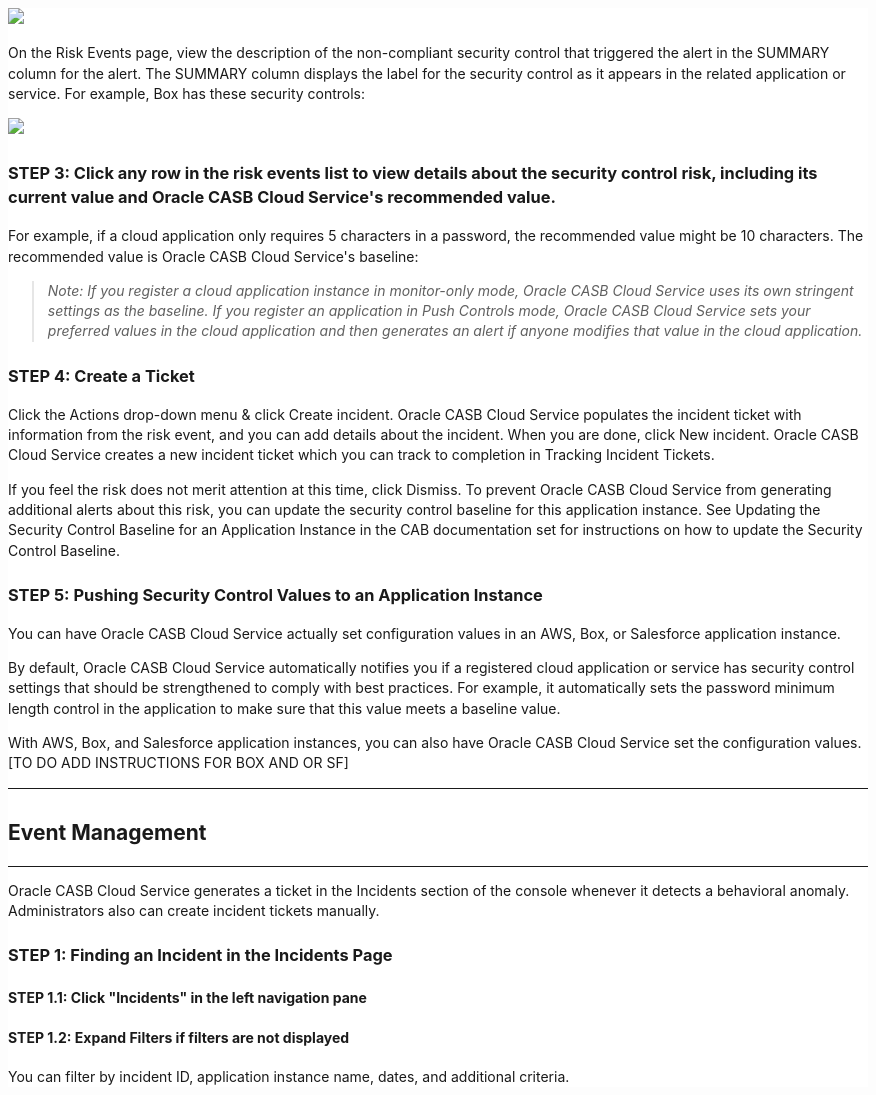 ![](images/CASB/C9D10EE2-22BD-454D-B63C-D84CB640C87D.png)

On the Risk Events page, view the description of the non-compliant security control that triggered the alert in the SUMMARY column for the alert.
The SUMMARY column displays the label for the security control as it appears in the related application or service. For example, Box has these security controls:

![](images/CASB/8BDF48BF-01FB-4CFA-85F6-5E57793D659D.png)

### **STEP 3**: Click any row in the risk events list to view details about the security control risk, including its current value and Oracle CASB Cloud Service's recommended value.
For example, if a cloud application only requires 5 characters in a password, the recommended value might be 10 characters. The recommended value is Oracle CASB Cloud Service's baseline:

>*Note:*
>*If you register a cloud application instance in monitor-only mode, Oracle CASB Cloud Service uses its own stringent settings as the baseline.*
>*If you register an application in Push Controls mode, Oracle CASB Cloud Service sets your preferred values in the cloud application and then generates an alert if anyone modifies that value in the cloud application.*

### **STEP 4**: Create a Ticket
Click the Actions drop-down menu & click Create incident. Oracle CASB Cloud Service populates the incident ticket with information from the risk event, and you can add details about the incident. When you are done, click New incident. Oracle CASB Cloud Service creates a new incident ticket which you can track to completion in Tracking Incident Tickets.

If you feel the risk does not merit attention at this time, click Dismiss. To prevent Oracle CASB Cloud Service from generating additional alerts about this risk, you can update the security control baseline for this application instance. See Updating the Security Control Baseline for an Application Instance in the CAB documentation set for instructions on how to update the Security Control Baseline.
### **STEP 5**: Pushing Security Control Values to an Application Instance
You can have Oracle CASB Cloud Service actually set configuration values in an AWS, Box, or Salesforce application instance.

By default, Oracle CASB Cloud Service automatically notifies you if a registered cloud application or service has security control settings that should be strengthened to comply with best practices. For example, it automatically sets the password minimum length control in the application to make sure that this value meets a baseline value.

With AWS, Box, and Salesforce application instances, you can also have Oracle CASB Cloud Service set the configuration values.
[TO DO ADD INSTRUCTIONS FOR BOX AND OR SF]

___
## Event Management
___
Oracle CASB Cloud Service generates a ticket in the Incidents section of the console whenever it detects a behavioral anomaly. Administrators also can create incident tickets manually.
### **STEP 1**: Finding an Incident in the Incidents Page
#### **STEP 1.1**: Click "Incidents" in the left navigation pane
#### **STEP 1.2**: Expand Filters if filters are not displayed
You can filter by incident ID, application instance name, dates, and additional criteria. 
